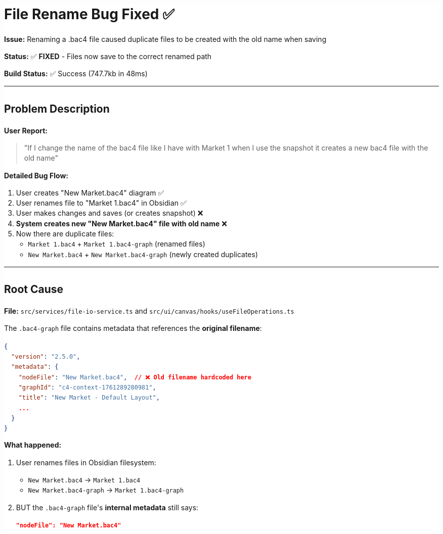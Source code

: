 # File Rename Bug Fixed ✅

**Issue:** Renaming a .bac4 file caused duplicate files to be created with the old name when saving

**Status:** ✅ **FIXED** - Files now save to the correct renamed path

**Build Status:** ✅ Success (747.7kb in 48ms)

---

## Problem Description

**User Report:**
> "If I change the name of the bac4 file like I have with Market 1 when I use the snapshot it creates a new bac4 file with the old name"

**Detailed Bug Flow:**
1. User creates "New Market.bac4" diagram ✅
2. User renames file to "Market 1.bac4" in Obsidian ✅
3. User makes changes and saves (or creates snapshot) ❌
4. **System creates new "New Market.bac4" file with old name** ❌
5. Now there are duplicate files:
   - `Market 1.bac4` + `Market 1.bac4-graph` (renamed files)
   - `New Market.bac4` + `New Market.bac4-graph` (newly created duplicates)

---

## Root Cause

**File:** `src/services/file-io-service.ts` and `src/ui/canvas/hooks/useFileOperations.ts`

The `.bac4-graph` file contains metadata that references the **original filename**:

```json
{
  "version": "2.5.0",
  "metadata": {
    "nodeFile": "New Market.bac4",  // ❌ Old filename hardcoded here
    "graphId": "c4-context-1761289280981",
    "title": "New Market - Default Layout",
    ...
  }
}
```

**What happened:**
1. User renames files in Obsidian filesystem:
   - `New Market.bac4` → `Market 1.bac4`
   - `New Market.bac4-graph` → `Market 1.bac4-graph`

2. BUT the `.bac4-graph` file's **internal metadata** still says:
   ```json
   "nodeFile": "New Market.bac4"
   ```
